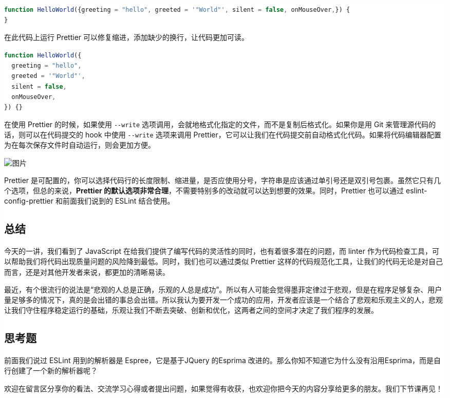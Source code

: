 ```javascript
function HelloWorld({greeting = "hello", greeted = '"World"', silent = false, onMouseOver,}) {
}
```

在此代码上运行 Prettier 可以修复缩进，添加缺少的换行，让代码更加可读。

```javascript
function HelloWorld({
  greeting = "hello",
  greeted = '"World"',
  silent = false,
  onMouseOver,
}) {}
```

在使用 Prettier 的时候，如果使用 `--write` 选项调用，会就地格式化指定的文件，而不是复制后格式化。如果你是用 Git 来管理源代码的话，则可以在代码提交的 hook 中使用 `--write` 选项来调用 Prettier，它可以让我们在代码提交前自动格式化代码。如果将代码编辑器配置为在每次保存文件时自动运行，则会更加方便。

![图片](https://static001.geekbang.org/resource/image/85/1d/8509a93db8c3ff7709fyy084fbd80c1d.png?wh=1920x961)

Prettier 是可配置的，你可以选择代码行的长度限制、缩进量，是否应使用分号，字符串是应该通过单引号还是双引号包裹。虽然它只有几个选项，但总的来说，**Prettier 的默认选项非常合理**，不需要特别多的改动就可以达到想要的效果。同时，Prettier 也可以通过 eslint-config-prettier 和前面我们说到的 ESLint 结合使用。

## 总结

今天的一讲，我们看到了 JavaScript 在给我们提供了编写代码的灵活性的同时，也有着很多潜在的问题，而 linter 作为代码检查工具，可以帮助我们将代码出现质量问题的风险降到最低。同时，我们也可以通过类似 Prettier 这样的代码规范化工具，让我们的代码无论是对自己而言，还是对其他开发者来说，都更加的清晰易读。

最近，有个很流行的说法是“悲观的人总是正确，乐观的人总是成功”。所以有人可能会觉得墨菲定律过于悲观，但是在程序足够复杂、用户量足够多的情况下，真的是会出错的事总会出错。所以我认为要开发一个成功的应用，开发者应该是一个结合了悲观和乐观主义的人，悲观让我们守住程序稳定运行的基础，乐观让我们不断去突破、创新和优化，这两者之间的空间才决定了我们程序的发展。

## 思考题

前面我们说过 ESLint 用到的解析器是 Espree，它是基于JQuery 的Esprima 改进的。那么你知不知道它为什么没有沿用Esprima，而是自行创建了一个新的解析器呢？

欢迎在留言区分享你的看法、交流学习心得或者提出问题，如果觉得有收获，也欢迎你把今天的内容分享给更多的朋友。我们下节课再见！